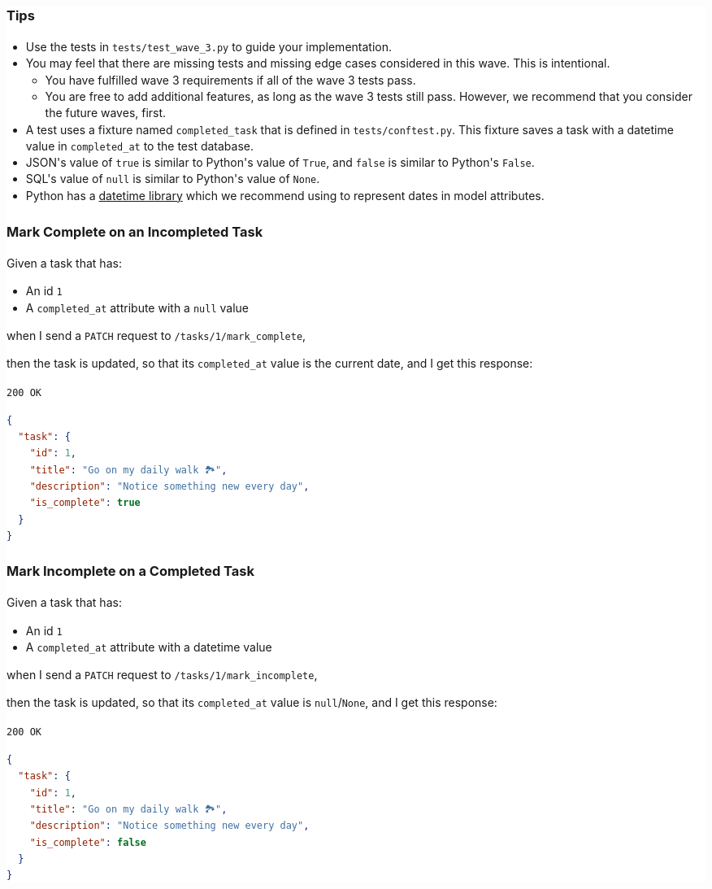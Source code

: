 ### Tips

- Use the tests in `tests/test_wave_3.py` to guide your implementation.
- You may feel that there are missing tests and missing edge cases considered in this wave. This is intentional.
  - You have fulfilled wave 3 requirements if all of the wave 3 tests pass.
  - You are free to add additional features, as long as the wave 3 tests still pass. However, we recommend that you consider the future waves, first.
- A test uses a fixture named `completed_task` that is defined in `tests/conftest.py`. This fixture saves a task with a datetime value in `completed_at` to the test database.
- JSON's value of `true` is similar to Python's value of `True`, and `false` is similar to Python's `False`.
- SQL's value of `null` is similar to Python's value of `None`.
- Python has a [datetime library](https://docs.python.org/3/library/datetime.html#module-datetime) which we recommend using to represent dates in model attributes.

### Mark Complete on an Incompleted Task

Given a task that has:

- An id `1`
- A `completed_at` attribute with a `null` value

when I send a `PATCH` request to `/tasks/1/mark_complete`,

then the task is updated, so that its `completed_at` value is the current date, and I get this response:

`200 OK`

```json
{
  "task": {
    "id": 1,
    "title": "Go on my daily walk 🏞",
    "description": "Notice something new every day",
    "is_complete": true
  }
}
```

### Mark Incomplete on a Completed Task

Given a task that has:

- An id `1`
- A `completed_at` attribute with a datetime value

when I send a `PATCH` request to `/tasks/1/mark_incomplete`,

then the task is updated, so that its `completed_at` value is `null`/`None`, and I get this response:

`200 OK`

```json
{
  "task": {
    "id": 1,
    "title": "Go on my daily walk 🏞",
    "description": "Notice something new every day",
    "is_complete": false
  }
}
```
